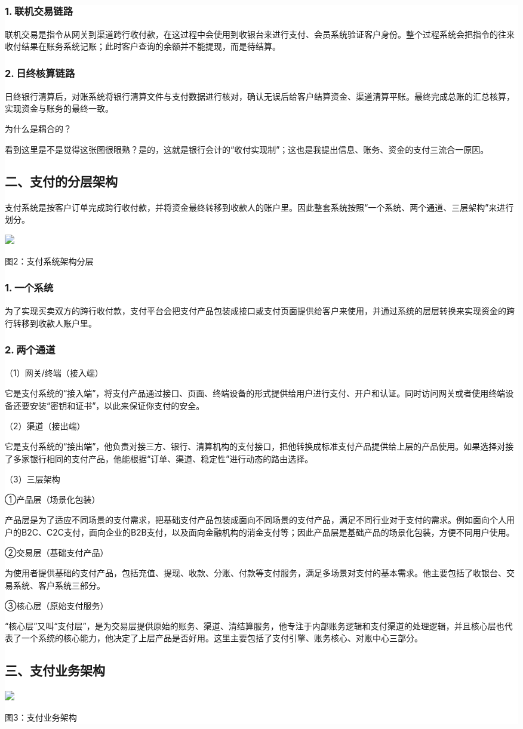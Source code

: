### 1\. 联机交易链路

联机交易是指令从网关到渠道跨行收付款，在这过程中会使用到收银台来进行支付、会员系统验证客户身份。整个过程系统会把指令的往来收付结果在账务系统记账；此时客户查询的余额并不能提现，而是待结算。

### 2\. 日终核算链路

日终银行清算后，对账系统将银行清算文件与支付数据进行核对，确认无误后给客户结算资金、渠道清算平账。最终完成总账的汇总核算，实现资金与账务的最终一致。‍‍

为什么是耦合的？

看到这里是不是觉得这张图很眼熟？是的，这就是银行会计的“收付实现制”；这也是我提出信息、账务、资金的支付三流合一原因。

## 二、支付的分层架构

支付系统是按客户订单完成‍跨行收付款，并将资金最终‍转移到收款人的账户里。因此整套系统按照“一个系统、两个通‍道、三层架构”来进行划分。

![](https://image.woshipm.com/2024/07/19/c56e9c70-4588-11ef-93cd-00163e142b65.jpg)

图2：支付系统架构分层

### 1\. 一个系统

为了实现买卖双方的跨行收付款，支付平台会把支付产品包装成接口或支付页面提供给客户来使用，并通过系统的层层转换来实现资金的跨行转移到收款人账户里。

### 2\. 两个通道

（1）网关/终端（接入端）

它是支付系统的“接入端”，将支付产品通过接口、页面、终端设备的形式提供给用户进行支付、开户和认证。同时访问网关或者使用终端设备还要安装“密钥和证书”，以此来保证你支付的安全。

（2）渠道（接出端）

它是支付系统的“接出端”，他负责对接三方、银行、清算机构的支付接口，把他转换成标准支付产品提供给上层的产品使用。如果选择对接了多家银行相同的支付产品，他能根据“订单、渠道、稳定性”进行动态的路由选择。

（3）三层架构

①产品层（场景化包装）

产品层是为了适应不同场景的支付需求，把基础支付产品包装成面向不同场景的支付产品，满足不同行业对于支付的需求。例如面向个人用户的B2C、C2C支付，面向企业的B2B支付，以及面向金融机构的消金支付等；因此产品层是基础产品的场景化包装，方便不同用户使用。

②交易层（基础支付产品）

为使用者提供基础的支付产品，包括充值、提现、收款、分账、付款等支付服务，满足多场景对支付的基本需求。他主要包括了收银台、交易系统、客户系统三部分。

③核心层（原始支付服务）

“核心层”又叫“支付层”，是为交易层提供原始的账务、渠道、清结算服务，他专注于内部账务逻辑和支付渠道的处理逻辑，并且核心层也代表了一个系统的核心能力，他决定了上层产品是否好用。这里主要包括了支付引擎、账务核心、对账中心三部分。

## 三、支付业务架构

![](https://image.woshipm.com/2024/07/19/c5c2e604-4588-11ef-93cd-00163e142b65.jpg)

图3：支付业务架构

